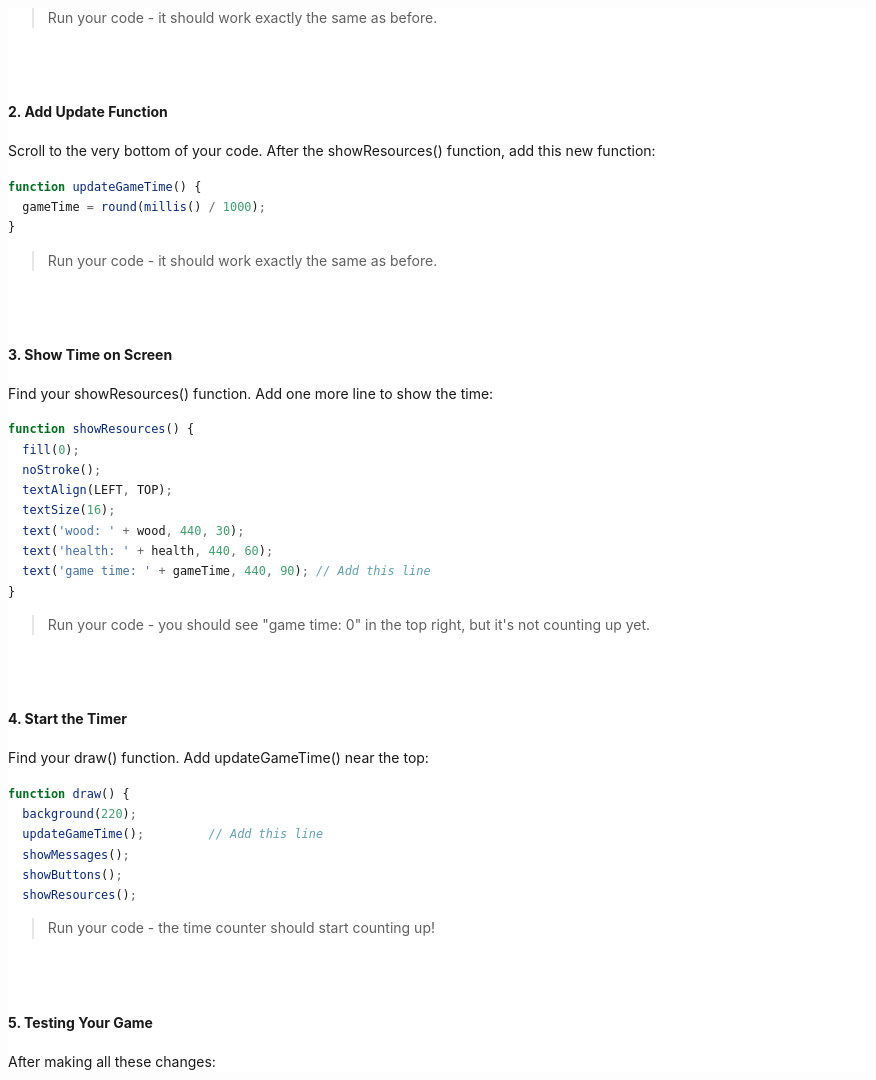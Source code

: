 > Run your code - it should work exactly the same as before.

<br><br>

#### 2. Add Update Function

Scroll to the very bottom of your code. After the showResources() function, add this new function:

```javascript
function updateGameTime() {
  gameTime = round(millis() / 1000);
}
```

> Run your code - it should work exactly the same as before.

<br><br>

#### 3. Show Time on Screen

Find your showResources() function. Add one more line to show the time:

```javascript
function showResources() {
  fill(0);
  noStroke();
  textAlign(LEFT, TOP);
  textSize(16);
  text('wood: ' + wood, 440, 30);
  text('health: ' + health, 440, 60);
  text('game time: ' + gameTime, 440, 90); // Add this line
}
```

> Run your code - you should see "game time: 0" in the top right, but it's not counting up yet.

<br><br>

#### 4. Start the Timer

Find your draw() function. Add updateGameTime() near the top:

```javascript
function draw() {
  background(220);
  updateGameTime();         // Add this line
  showMessages();
  showButtons();
  showResources();
```

> Run your code - the time counter should start counting up!

<br><br>

#### 5. Testing Your Game

After making all these changes:
